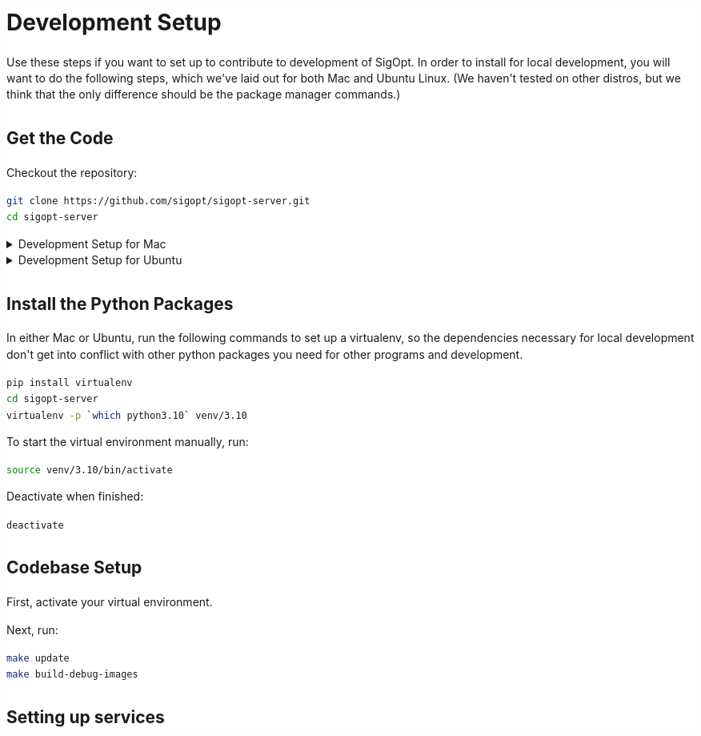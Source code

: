 # Development Setup

Use these steps if you want to set up to contribute to development of SigOpt. In order to install for local development, you will want to do the following steps, which we've laid out for both Mac and Ubuntu Linux. (We haven't tested on other distros, but we think that the only difference should be the package manager commands.)

## Get the Code

Checkout the repository:

```bash
git clone https://github.com/sigopt/sigopt-server.git
cd sigopt-server
```

<details><summary> Development Setup for Mac </summary></details>

<details><summary>Development Setup for Ubuntu</summary></details>

## Install the Python Packages

In either Mac or Ubuntu, run the following commands to set up a virtualenv, so the dependencies necessary for local development don't get into conflict with other python packages you need for other programs and development.

```bash
pip install virtualenv
cd sigopt-server
virtualenv -p `which python3.10` venv/3.10
```

To start the virtual environment manually, run:

```bash
source venv/3.10/bin/activate
```

Deactivate when finished:

```bash
deactivate
```

## Codebase Setup

First, activate your virtual environment.

Next, run:

```bash
make update
make build-debug-images
```

## Setting up services
